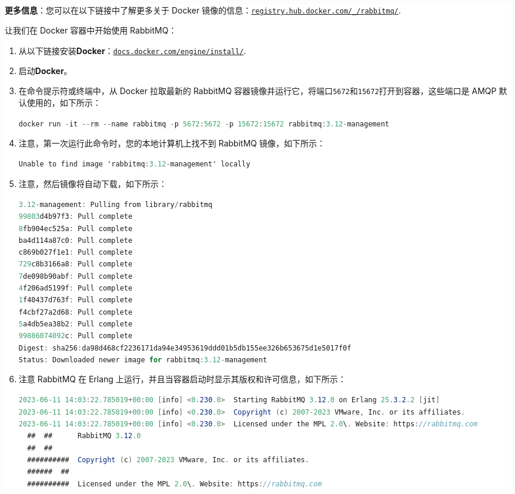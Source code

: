 **更多信息**：您可以在以下链接中了解更多关于 Docker 镜像的信息：[`registry.hub.docker.com/_/rabbitmq/`](https://registry.hub.docker.com/_/rabbitmq/).

让我们在 Docker 容器中开始使用 RabbitMQ：

1.  从以下链接安装**Docker**：[`docs.docker.com/engine/install/`](https://docs.docker.com/engine/install/).

1.  启动**Docker**。

1.  在命令提示符或终端中，从 Docker 拉取最新的 RabbitMQ 容器镜像并运行它，将端口`5672`和`15672`打开到容器，这些端口是 AMQP 默认使用的，如下所示：

    ```cs
    docker run -it --rm --name rabbitmq -p 5672:5672 -p 15672:15672 rabbitmq:3.12-management 
    ```

1.  注意，第一次运行此命令时，您的本地计算机上找不到 RabbitMQ 镜像，如下所示：

    ```cs
    Unable to find image 'rabbitmq:3.12-management' locally 
    ```

1.  注意，然后镜像将自动下载，如下所示：

    ```cs
    3.12-management: Pulling from library/rabbitmq
    99803d4b97f3: Pull complete
    8fb904ec525a: Pull complete
    ba4d114a87c0: Pull complete
    c869b027f1e1: Pull complete
    729c8b3166a8: Pull complete
    7de098b90abf: Pull complete
    4f206ad5199f: Pull complete
    1f40437d763f: Pull complete
    f4cbf27a2d68: Pull complete
    5a4db5ea38b2: Pull complete
    99886074092c: Pull complete
    Digest: sha256:da98d468cf2236171da94e34953619ddd01b5db155ee326b653675d1e5017f0f
    Status: Downloaded newer image for rabbitmq:3.12-management 
    ```

1.  注意 RabbitMQ 在 Erlang 上运行，并且当容器启动时显示其版权和许可信息，如下所示：

    ```cs
    2023-06-11 14:03:22.785019+00:00 [info] <0.230.0>  Starting RabbitMQ 3.12.0 on Erlang 25.3.2.2 [jit]
    2023-06-11 14:03:22.785019+00:00 [info] <0.230.0>  Copyright (c) 2007-2023 VMware, Inc. or its affiliates.
    2023-06-11 14:03:22.785019+00:00 [info] <0.230.0>  Licensed under the MPL 2.0\. Website: https://rabbitmq.com
      ##  ##      RabbitMQ 3.12.0
      ##  ##
      ##########  Copyright (c) 2007-2023 VMware, Inc. or its affiliates.
      ######  ##
      ##########  Licensed under the MPL 2.0\. Website: https://rabbitmq.com 
    ```
